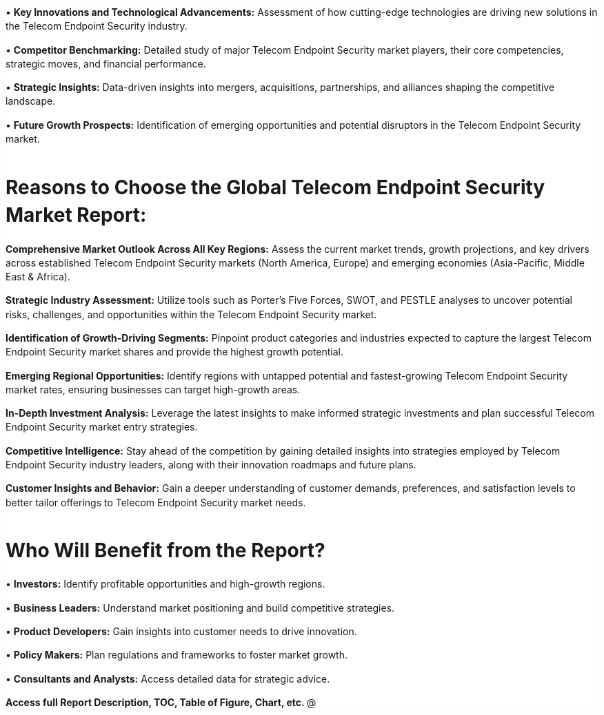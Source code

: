 • <strong>Key Innovations and Technological Advancements:</strong> Assessment of how cutting-edge technologies are driving new solutions in the Telecom Endpoint Security industry.

• <strong>Competitor Benchmarking:</strong> Detailed study of major Telecom Endpoint Security market players, their core competencies, strategic moves, and financial performance.

• <strong>Strategic Insights:</strong> Data-driven insights into mergers, acquisitions, partnerships, and alliances shaping the competitive landscape.

• <strong>Future Growth Prospects:</strong> Identification of emerging opportunities and potential disruptors in the Telecom Endpoint Security market.

# <strong>Reasons to Choose the Global Telecom Endpoint Security Market Report:</strong>

<strong>Comprehensive Market Outlook Across All Key Regions:</strong>
Assess the current market trends, growth projections, and key drivers across established Telecom Endpoint Security markets (North America, Europe) and emerging economies (Asia-Pacific, Middle East & Africa).

<strong>Strategic Industry Assessment:</strong>
Utilize tools such as Porter’s Five Forces, SWOT, and PESTLE analyses to uncover potential risks, challenges, and opportunities within the Telecom Endpoint Security market.

<strong>Identification of Growth-Driving Segments:</strong>
Pinpoint product categories and industries expected to capture the largest Telecom Endpoint Security market shares and provide the highest growth potential.

<strong>Emerging Regional Opportunities:</strong>
Identify regions with untapped potential and fastest-growing Telecom Endpoint Security market rates, ensuring businesses can target high-growth areas.

<strong>In-Depth Investment Analysis:</strong>
Leverage the latest insights to make informed strategic investments and plan successful Telecom Endpoint Security market entry strategies.

<strong>Competitive Intelligence:</strong>
Stay ahead of the competition by gaining detailed insights into strategies employed by Telecom Endpoint Security industry leaders, along with their innovation roadmaps and future plans.

<strong>Customer Insights and Behavior:</strong>
Gain a deeper understanding of customer demands, preferences, and satisfaction levels to better tailor offerings to Telecom Endpoint Security market needs.

# <strong>Who Will Benefit from the Report?</strong>

• <strong>Investors:</strong> Identify profitable opportunities and high-growth regions.

• <strong>Business Leaders:</strong> Understand market positioning and build competitive strategies.

• <strong>Product Developers:</strong> Gain insights into customer needs to drive innovation.

• <strong>Policy Makers:</strong> Plan regulations and frameworks to foster market growth.

• <strong>Consultants and Analysts:</strong> Access detailed data for strategic advice.
</ul>
<strong>Access full Report Description, TOC, Table of Figure, Chart, etc. </strong>@  <a href= style=color:#0000ff;></a></font>
